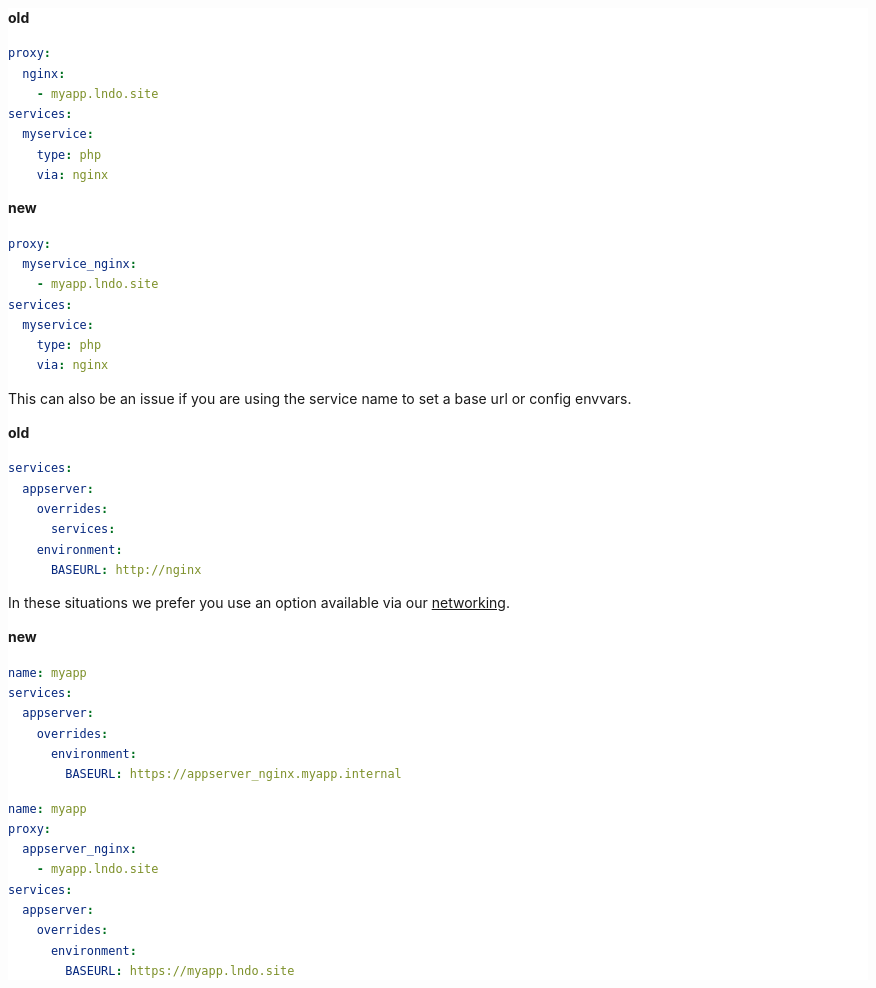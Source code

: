 **old**

```yaml
proxy:
  nginx:
    - myapp.lndo.site
services:
  myservice:
    type: php
    via: nginx
```

**new**

```yaml
proxy:
  myservice_nginx:
    - myapp.lndo.site
services:
  myservice:
    type: php
    via: nginx
```

This can also be an issue if you are using the service name to set a base url or config envvars.

**old**

```yaml
services:
  appserver:
    overrides:
      services:
	environment:
	  BASEURL: http://nginx
```


In these situations we prefer you use an option available via our [networking](https://docs.lando.dev/config/networking.html).

**new**

```yaml
name: myapp
services:
  appserver:
    overrides:
      environment:
        BASEURL: https://appserver_nginx.myapp.internal
```

```yaml
name: myapp
proxy:
  appserver_nginx:
    - myapp.lndo.site
services:
  appserver:
    overrides:
      environment:
        BASEURL: https://myapp.lndo.site
```
